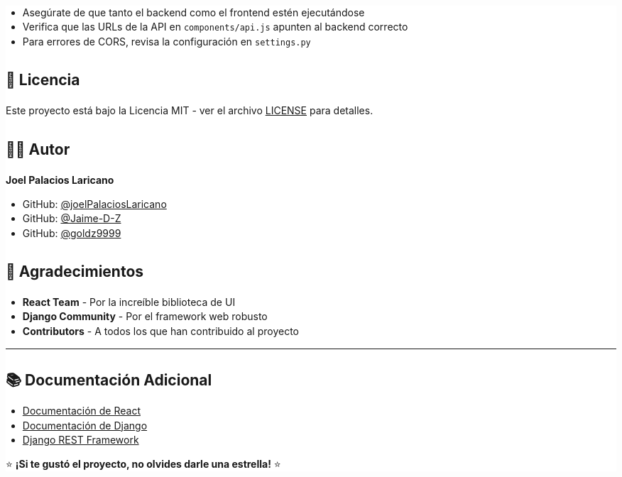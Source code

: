 - Asegúrate de que tanto el backend como el frontend estén ejecutándose
- Verifica que las URLs de la API en `components/api.js` apunten al backend correcto
- Para errores de CORS, revisa la configuración en `settings.py`

## 📝 Licencia

Este proyecto está bajo la Licencia MIT - ver el archivo [LICENSE](LICENSE) para detalles.

## 👨‍💻 Autor

**Joel Palacios Laricano**
- GitHub: [@joelPalaciosLaricano](https://github.com/joelPalaciosLaricano)
- GitHub: [@Jaime-D-Z](https://github.com/Jaime-D-Z)
- GitHub: [@goldz9999](https://github.com/goldz9999)



## 🙏 Agradecimientos

- **React Team** - Por la increíble biblioteca de UI
- **Django Community** - Por el framework web robusto
- **Contributors** - A todos los que han contribuido al proyecto

---

## 📚 Documentación Adicional

- [Documentación de React](https://reactjs.org/docs/)
- [Documentación de Django](https://docs.djangoproject.com/)
- [Django REST Framework](https://www.django-rest-framework.org/)

⭐ **¡Si te gustó el proyecto, no olvides darle una estrella!** ⭐
